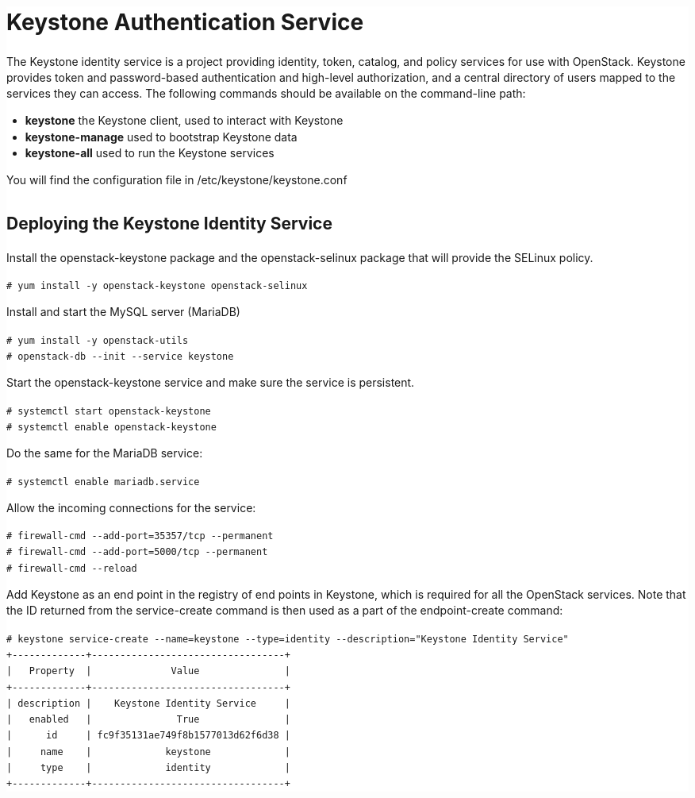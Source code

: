 # Keystone Authentication Service
The Keystone identity service is a project providing identity, token, catalog, and policy services for use with OpenStack. Keystone provides token and password-based authentication and high-level authorization, and a central directory of users mapped to the services they can access. The following commands should be available on the command-line path:

* **keystone** the Keystone client, used to interact with Keystone
* **keystone-manage** used to bootstrap Keystone data
* **keystone-all** used to run the Keystone services

You will find the configuration file in /etc/keystone/keystone.conf

## Deploying the Keystone Identity Service

Install the openstack-keystone package and the openstack-selinux package that will provide the SELinux policy.

``# yum install -y openstack-keystone openstack-selinux``

Install and start the MySQL server (MariaDB)
```
# yum install -y openstack-utils
# openstack-db --init --service keystone
```

Start the openstack-keystone service and make sure the service is persistent.

```
# systemctl start openstack-keystone
# systemctl enable openstack-keystone
```

Do the same for the MariaDB service:

``# systemctl enable mariadb.service``

Allow the incoming connections for the service:

```
# firewall-cmd --add-port=35357/tcp --permanent
# firewall-cmd --add-port=5000/tcp --permanent
# firewall-cmd --reload
```

Add Keystone as an end point in the registry of end points in Keystone, which is required for all the OpenStack services. Note that the ID returned from the service-create command is then used as a part of the endpoint-create command:

```
# keystone service-create --name=keystone --type=identity --description="Keystone Identity Service"
+-------------+----------------------------------+
|   Property  |              Value               |
+-------------+----------------------------------+
| description |    Keystone Identity Service     |
|   enabled   |               True               |
|      id     | fc9f35131ae749f8b1577013d62f6d38 |
|     name    |             keystone             |
|     type    |             identity             |
+-------------+----------------------------------+
```
